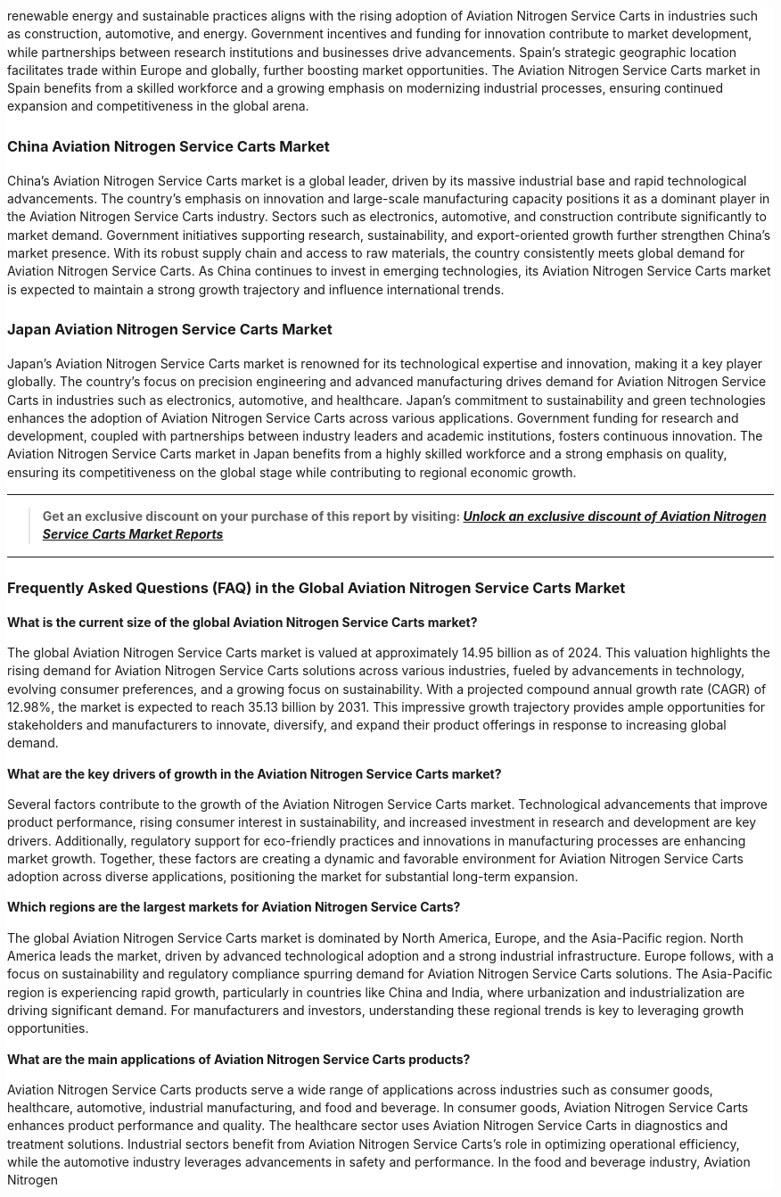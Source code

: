 renewable energy and sustainable practices aligns with the rising adoption of Aviation Nitrogen Service Carts in industries such as construction, automotive, and energy. Government incentives and funding for innovation contribute to market development, while partnerships between research institutions and businesses drive advancements. Spain&rsquo;s strategic geographic location facilitates trade within Europe and globally, further boosting market opportunities. The Aviation Nitrogen Service Carts market in Spain benefits from a skilled workforce and a growing emphasis on modernizing industrial processes, ensuring continued expansion and competitiveness in the global arena.</p><h3>China Aviation Nitrogen Service Carts Market</h3><p>China&rsquo;s Aviation Nitrogen Service Carts market is a global leader, driven by its massive industrial base and rapid technological advancements. The country&rsquo;s emphasis on innovation and large-scale manufacturing capacity positions it as a dominant player in the Aviation Nitrogen Service Carts industry. Sectors such as electronics, automotive, and construction contribute significantly to market demand. Government initiatives supporting research, sustainability, and export-oriented growth further strengthen China&rsquo;s market presence. With its robust supply chain and access to raw materials, the country consistently meets global demand for Aviation Nitrogen Service Carts. As China continues to invest in emerging technologies, its Aviation Nitrogen Service Carts market is expected to maintain a strong growth trajectory and influence international trends.</p><h3>Japan Aviation Nitrogen Service Carts Market</h3><p>Japan&rsquo;s Aviation Nitrogen Service Carts market is renowned for its technological expertise and innovation, making it a key player globally. The country&rsquo;s focus on precision engineering and advanced manufacturing drives demand for Aviation Nitrogen Service Carts in industries such as electronics, automotive, and healthcare. Japan&rsquo;s commitment to sustainability and green technologies enhances the adoption of Aviation Nitrogen Service Carts across various applications. Government funding for research and development, coupled with partnerships between industry leaders and academic institutions, fosters continuous innovation. The Aviation Nitrogen Service Carts market in Japan benefits from a highly skilled workforce and a strong emphasis on quality, ensuring its competitiveness on the global stage while contributing to regional economic growth.</p><hr /><blockquote><p><strong>Get an exclusive discount on your purchase of this report by visiting: <em><a href="://marketresearchpulse.com/ask-for-discount/110489?utm_source=Github&amp;utm_medium=0112">Unlock an exclusive discount of Aviation Nitrogen Service Carts Market Reports</a></em>&nbsp;</strong></p></blockquote><hr /><h3>Frequently Asked Questions (FAQ) in the Global Aviation Nitrogen Service Carts Market</h3><p><strong>What is the current size of the global Aviation Nitrogen Service Carts market?</strong></p><p>The global Aviation Nitrogen Service Carts market is valued at approximately 14.95 billion as of 2024. This valuation highlights the rising demand for Aviation Nitrogen Service Carts solutions across various industries, fueled by advancements in technology, evolving consumer preferences, and a growing focus on sustainability. With a projected compound annual growth rate (CAGR) of 12.98%, the market is expected to reach 35.13 billion by 2031. This impressive growth trajectory provides ample opportunities for stakeholders and manufacturers to innovate, diversify, and expand their product offerings in response to increasing global demand.</p><p><strong>What are the key drivers of growth in the Aviation Nitrogen Service Carts market?</strong></p><p>Several factors contribute to the growth of the Aviation Nitrogen Service Carts market. Technological advancements that improve product performance, rising consumer interest in sustainability, and increased investment in research and development are key drivers. Additionally, regulatory support for eco-friendly practices and innovations in manufacturing processes are enhancing market growth. Together, these factors are creating a dynamic and favorable environment for Aviation Nitrogen Service Carts adoption across diverse applications, positioning the market for substantial long-term expansion.</p><p><strong>Which regions are the largest markets for Aviation Nitrogen Service Carts?</strong></p><p>The global Aviation Nitrogen Service Carts market is dominated by North America, Europe, and the Asia-Pacific region. North America leads the market, driven by advanced technological adoption and a strong industrial infrastructure. Europe follows, with a focus on sustainability and regulatory compliance spurring demand for Aviation Nitrogen Service Carts solutions. The Asia-Pacific region is experiencing rapid growth, particularly in countries like China and India, where urbanization and industrialization are driving significant demand. For manufacturers and investors, understanding these regional trends is key to leveraging growth opportunities.</p><p><strong>What are the main applications of Aviation Nitrogen Service Carts products?</strong></p><p>Aviation Nitrogen Service Carts products serve a wide range of applications across industries such as consumer goods, healthcare, automotive, industrial manufacturing, and food and beverage. In consumer goods, Aviation Nitrogen Service Carts enhances product performance and quality. The healthcare sector uses Aviation Nitrogen Service Carts in diagnostics and treatment solutions. Industrial sectors benefit from Aviation Nitrogen Service Carts&rsquo;s role in optimizing operational efficiency, while the automotive industry leverages advancements in safety and performance. In the food and beverage industry, Aviation Nitrogen